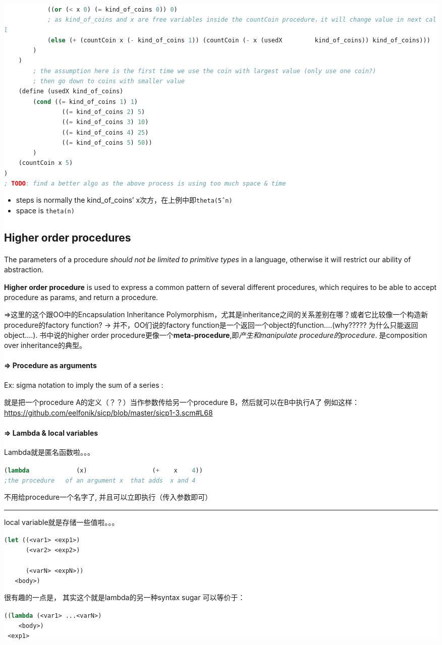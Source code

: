 ```scheme
            ((or (< x 0) (= kind_of_coins 0)) 0)
            ; as kind_of_coins and x are free variables inside the countCoin procedure，it will change value in next call
            (else (+ (countCoin x (- kind_of_coins 1)) (countCoin (- x (usedX         kind_of_coins)) kind_of_coins)))
        )
    )
        ; the assumption here is the first time we use the coin with largest value (only use one coin?)
        ; then go down to coins with smaller value
    (define (usedX kind_of_coins)
        (cond ((= kind_of_coins 1) 1)
                ((= kind_of_coins 2) 5)
                ((= kind_of_coins 3) 10)
                ((= kind_of_coins 4) 25)
                ((= kind_of_coins 5) 50))
        )
    (countCoin x 5)
)
; TODO: find a better algo as the above process is using too much space & time
```
- steps is normally the kind_of_coins’ x次方，在上例中即`theta(5ˆn)`
- space is `theta(n)`

## Higher order procedures
The parameters of a procedure *should not be limited to primitive types* in a language, otherwise it will restrict our ability of abstraction.

**Higher order procedure** is used to express a common pattern of several different procedures, which requires to be able to accept procedure as params, and return a procedure. 

=>这里的这个跟OO中的Encapsulation Inheritance Polymorphism，尤其是inheritance之间的关系差别在哪？或者它比较像一个构造新procedure的factory function? -> 并不，OO们说的factory function是一个返回一个object的function….(why????? 为什么只能返回object….). 书中说的higher order procedure更像一个**meta-procedure**,即*产生和manipulate procedure的procedure*. 是composition over inheritance的典型。

#### => Procedure as arguments
Ex: sigma notation to imply the sum of a series :

就是把一个procedure A的定义（？？）当作参数传给另一个procedure B，然后就可以在B中执行A了
例如这样： https://github.com/eelfonik/sicp/blob/master/sicp1-3.scm#L68

#### => Lambda & local variables
Lambda就是匿名函数啦。。。
```scheme
(lambda             (x)                  (+    x    4))
;the procedure   of an argument x  that adds  x and 4
```
不用给procedure一个名字了, 并且可以立即执行（传入参数即可）

-------------------------------------
local variable就是存储一些值啦。。。
```scheme
(let ((<var1> <exp1>)
      (<var2> <exp2>)
      
      (<varN> <expN>))
   <body>)
```
很有趣的一点是， 其实这个就是lambda的另一种syntax sugar
可以等价于：
```scheme
((lambda (<var1> ...<varN>)
    <body>)
 <exp1>
```